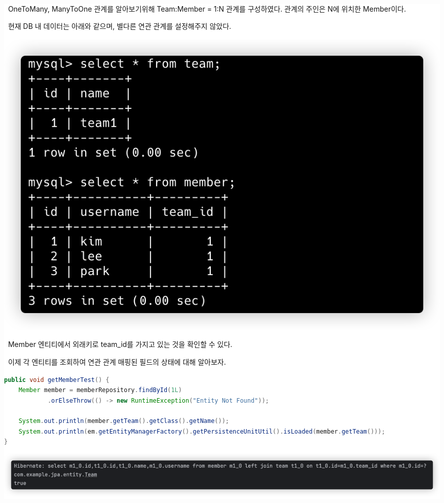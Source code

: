 &nbsp; OneToMany, ManyToOne 관계를 알아보기위해 Team:Member = 1:N 관계를 구성하였다. 관계의 주인은 N에 위치한 Member이다.

&nbsp; 현재 DB 내 데이터는 아래와 같으며, 별다른 연관 관계를 설정해주지 않았다.

<img src='/assets/img/docs/web/jpa-fetch/one-to-many-db.png' alt='one-to-many-db'/>

&nbsp; Member 엔티티에서 외래키로 team_id를 가지고 있는 것을 확인할 수 있다.

&nbsp; 이제 각 엔티티를 조회하여 연관 관계 매핑된 필드의 상태에 대해 알아보자.

```java
public void getMemberTest() {
    Member member = memberRepository.findById(1L)
            .orElseThrow(() -> new RuntimeException("Entity Not Found"));

    System.out.println(member.getTeam().getClass().getName());
    System.out.println(em.getEntityManagerFactory().getPersistenceUnitUtil().isLoaded(member.getTeam()));
}
```

<img src='/assets/img/docs/web/jpa-fetch/one-to-many-query-1.png' alt='one-to-many-query-1'/>
